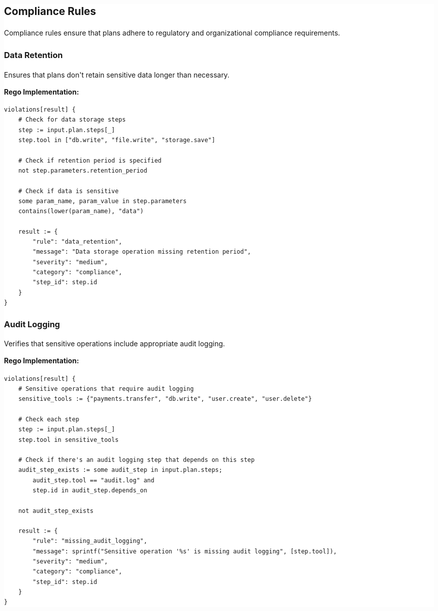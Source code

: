 ## Compliance Rules

Compliance rules ensure that plans adhere to regulatory and organizational compliance requirements.

### Data Retention

Ensures that plans don't retain sensitive data longer than necessary.

**Rego Implementation:**
```rego
violations[result] {
    # Check for data storage steps
    step := input.plan.steps[_]
    step.tool in ["db.write", "file.write", "storage.save"]
    
    # Check if retention period is specified
    not step.parameters.retention_period
    
    # Check if data is sensitive
    some param_name, param_value in step.parameters
    contains(lower(param_name), "data")
    
    result := {
        "rule": "data_retention",
        "message": "Data storage operation missing retention period",
        "severity": "medium",
        "category": "compliance",
        "step_id": step.id
    }
}
```

### Audit Logging

Verifies that sensitive operations include appropriate audit logging.

**Rego Implementation:**
```rego
violations[result] {
    # Sensitive operations that require audit logging
    sensitive_tools := {"payments.transfer", "db.write", "user.create", "user.delete"}
    
    # Check each step
    step := input.plan.steps[_]
    step.tool in sensitive_tools
    
    # Check if there's an audit logging step that depends on this step
    audit_step_exists := some audit_step in input.plan.steps; 
        audit_step.tool == "audit.log" and 
        step.id in audit_step.depends_on
    
    not audit_step_exists
    
    result := {
        "rule": "missing_audit_logging",
        "message": sprintf("Sensitive operation '%s' is missing audit logging", [step.tool]),
        "severity": "medium",
        "category": "compliance",
        "step_id": step.id
    }
}
```
